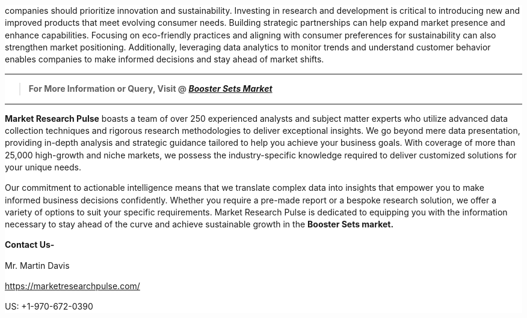 companies should prioritize innovation and sustainability. Investing in research and development is critical to introducing new and improved products that meet evolving consumer needs. Building strategic partnerships can help expand market presence and enhance capabilities. Focusing on eco-friendly practices and aligning with consumer preferences for sustainability can also strengthen market positioning. Additionally, leveraging data analytics to monitor trends and understand customer behavior enables companies to make informed decisions and stay ahead of market shifts.</p><hr /><blockquote><p><strong>For More Information or Query, Visit @&nbsp;<em><a href="https://marketresearchpulse.com/report/70436/booster-sets-market?utm_source=Linkedin&utm_medium=022">Booster Sets Market</a></em></strong></p></blockquote><hr /><p><strong>Market Research Pulse</strong> boasts a team of over 250 experienced analysts and subject matter experts who utilize advanced data collection techniques and rigorous research methodologies to deliver exceptional insights. We go beyond mere data presentation, providing in-depth analysis and strategic guidance tailored to help you achieve your business goals. With coverage of more than 25,000 high-growth and niche markets, we possess the industry-specific knowledge required to deliver customized solutions for your unique needs.</p><p>Our commitment to actionable intelligence means that we translate complex data into insights that empower you to make informed business decisions confidently. Whether you require a pre-made report or a bespoke research solution, we offer a variety of options to suit your specific requirements. Market Research Pulse is dedicated to equipping you with the information necessary to stay ahead of the curve and achieve sustainable growth in the <strong>Booster Sets market.</strong></p><p><strong>Contact Us-</strong></p><p>Mr. Martin Davis</p><p>https://marketresearchpulse.com/</p><p>US: +1-970-672-0390</p>
